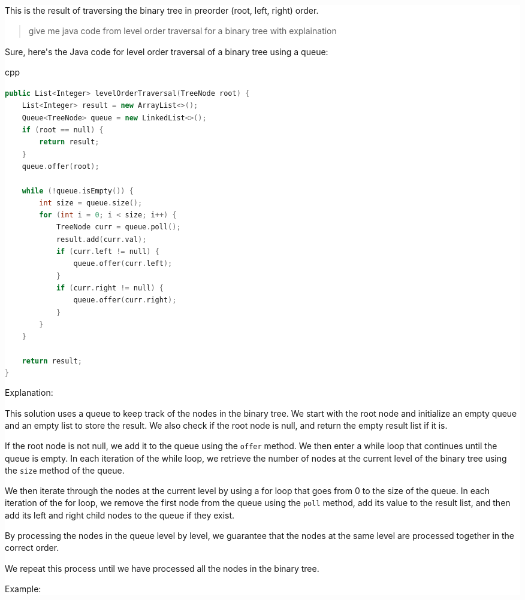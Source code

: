 This is the result of traversing the binary tree in preorder (root, left, right) order.

> give me java code from level order traversal for a binary tree with explaination

Sure, here's the Java code for level order traversal of a binary tree using a queue:

cpp

```cpp
public List<Integer> levelOrderTraversal(TreeNode root) {
    List<Integer> result = new ArrayList<>();
    Queue<TreeNode> queue = new LinkedList<>();
    if (root == null) {
        return result;
    }
    queue.offer(root);
    
    while (!queue.isEmpty()) {
        int size = queue.size();
        for (int i = 0; i < size; i++) {
            TreeNode curr = queue.poll();
            result.add(curr.val);
            if (curr.left != null) {
                queue.offer(curr.left);
            }
            if (curr.right != null) {
                queue.offer(curr.right);
            }
        }
    }
    
    return result;
}
```

Explanation:

This solution uses a queue to keep track of the nodes in the binary tree. We start with the root node and initialize an empty queue and an empty list to store the result. We also check if the root node is null, and return the empty result list if it is.

If the root node is not null, we add it to the queue using the `offer` method. We then enter a while loop that continues until the queue is empty. In each iteration of the while loop, we retrieve the number of nodes at the current level of the binary tree using the `size` method of the queue.

We then iterate through the nodes at the current level by using a for loop that goes from 0 to the size of the queue. In each iteration of the for loop, we remove the first node from the queue using the `poll` method, add its value to the result list, and then add its left and right child nodes to the queue if they exist.

By processing the nodes in the queue level by level, we guarantee that the nodes at the same level are processed together in the correct order.

We repeat this process until we have processed all the nodes in the binary tree.

Example:
